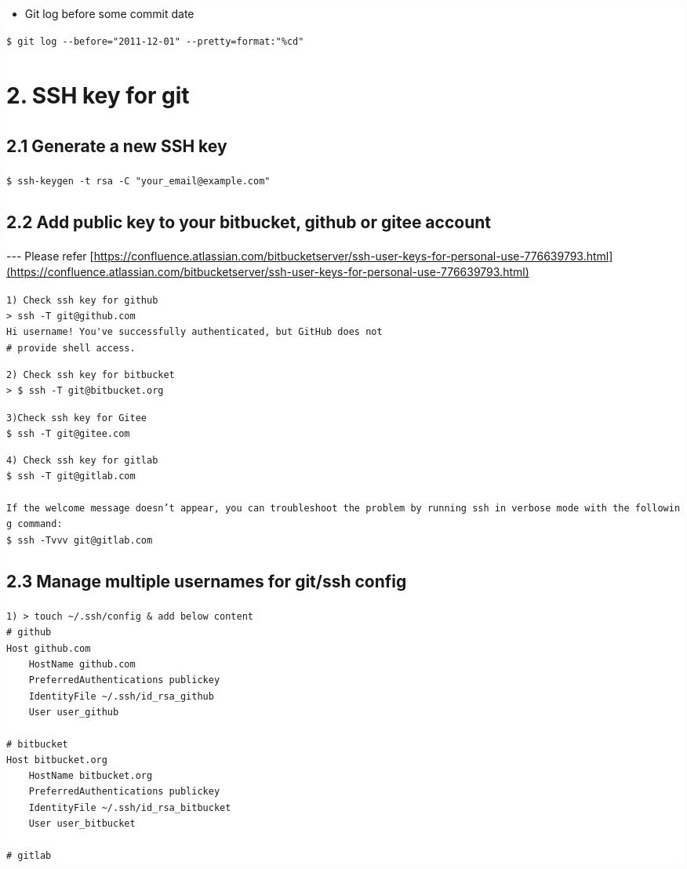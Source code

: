 * Git log before some commit date

```
$ git log --before="2011-12-01" --pretty=format:"%cd"
```



# 2. SSH key for git

## 2.1 Generate a new SSH key

```
$ ssh-keygen -t rsa -C "your_email@example.com"
```

## 2.2 Add public key to your bitbucket, github or gitee account

--- Please refer [https://confluence.atlassian.com/bitbucketserver/ssh-user-keys-for-personal-use-776639793.html](https://confluence.atlassian.com/bitbucketserver/ssh-user-keys-for-personal-use-776639793.html)

```
1) Check ssh key for github
> ssh -T git@github.com
Hi username! You've successfully authenticated, but GitHub does not
# provide shell access.
```

```
2) Check ssh key for bitbucket
> $ ssh -T git@bitbucket.org
```

```
3)Check ssh key for Gitee
$ ssh -T git@gitee.com
```

```
4) Check ssh key for gitlab
$ ssh -T git@gitlab.com

If the welcome message doesn’t appear, you can troubleshoot the problem by running ssh in verbose mode with the following command:
$ ssh -Tvvv git@gitlab.com
```

## 2.3 Manage multiple usernames for git/ssh config

```
1) > touch ~/.ssh/config & add below content
# github
Host github.com
    HostName github.com
    PreferredAuthentications publickey
    IdentityFile ~/.ssh/id_rsa_github
    User user_github

# bitbucket
Host bitbucket.org
    HostName bitbucket.org
    PreferredAuthentications publickey
    IdentityFile ~/.ssh/id_rsa_bitbucket
    User user_bitbucket

# gitlab
```